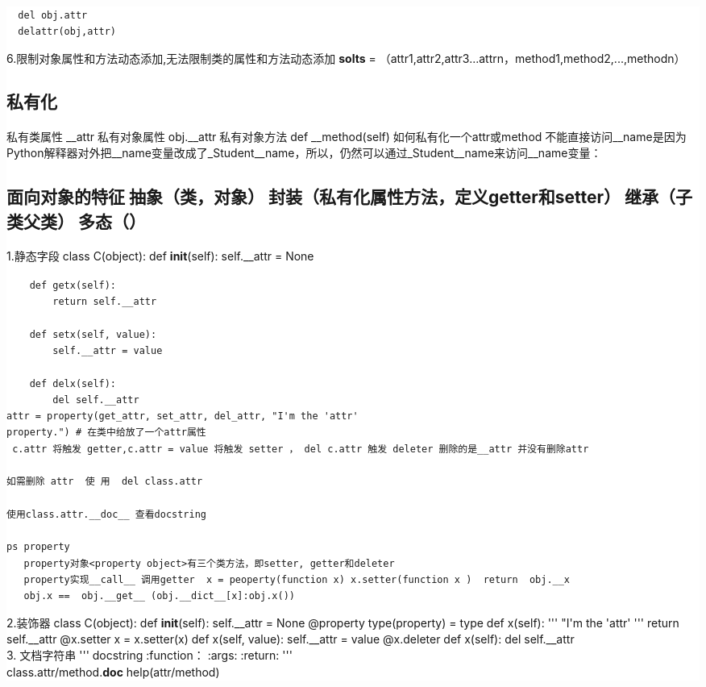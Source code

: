       del obj.attr
      delattr(obj,attr)  
   6.限制对象属性和方法动态添加,无法限制类的属性和方法动态添加
   __solts__ = （attr1,attr2,attr3...attrn，method1,method2,...,methodn）
## 私有化 
   私有类属性   __attr
   私有对象属性 obj.__attr
   私有对象方法 def __method(self) 
   如何私有化一个attr或method
   不能直接访问__name是因为Python解释器对外把__name变量改成了_Student__name，所以，仍然可以通过_Student__name来访问__name变量：
## 面向对象的特征 抽象（类，对象） 封装（私有化属性方法，定义getter和setter） 继承（子类父类） 多态（） 
  1.静态字段
    class C(object):
        def __init__(self):
            self.__attr = None
     
        def getx(self):
            return self.__attr
     
        def setx(self, value):
            self.__attr = value
     
        def delx(self):
            del self.__attr  
    attr = property(get_attr, set_attr, del_attr, "I'm the 'attr' 
    property.") # 在类中给放了一个attr属性
     c.attr 将触发 getter,c.attr = value 将触发 setter ， del c.attr 触发 deleter 删除的是__attr 并没有删除attr

    如需删除 attr  使 用  del class.attr 

    使用class.attr.__doc__ 查看docstring

    ps property
       property对象<property object>有三个类方法，即setter, getter和deleter
       property实现__call__ 调用getter  x = peoperty(function x) x.setter(function x )  return  obj.__x 
       obj.x ==  obj.__get__ (obj.__dict__[x]:obj.x())
   2.装饰器
    class C(object):
        def __init__(self):
            self.__attr = None
        @property   type(property) = type 
        def x(self):
        ''' "I'm the 'attr'  '''
            return self.__attr
        @x.setter          x = x.setter(x)
        def x(self, value):
            self.__attr = value
        @x.deleter
        def x(self):
            del self.__attr    
    3. 文档字符串
       ''' docstring 
           :function：
           :args:
           :return: 
       '''   
       class.attr/method.__doc__
       help(attr/method)  
